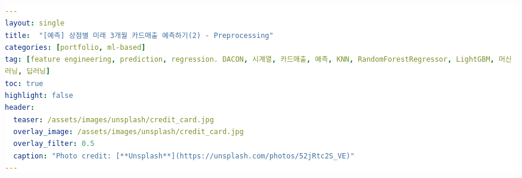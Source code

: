 ```yaml
---
layout: single
title:  "[예측] 상점별 미래 3개월 카드매출 예측하기(2) - Preprocessing"
categories: [portfolio, ml-based]
tag: [feature engineering, prediction, regression. DACON, 시계열, 카드매출, 예측, KNN, RandomForestRegressor, LightGBM, 머신러닝, 딥러닝]
toc: true
highlight: false
header:
  teaser: /assets/images/unsplash/credit_card.jpg
  overlay_image: /assets/images/unsplash/credit_card.jpg
  overlay_filter: 0.5
  caption: "Photo credit: [**Unsplash**](https://unsplash.com/photos/52jRtc2S_VE)"
---
```


<head>
  <style>
    table.dataframe {
      white-space: normal;
      width: 100%;
      height: 240px;
      display: block;
      overflow: auto;
      font-family: Arial, sans-serif;
      font-size: 0.9rem;
      line-height: 20px;
      text-align: center;
      border: 0px !important;
    }

    table.dataframe th {
      text-align: center;
      font-weight: bold;
      padding: 8px;
    }

    table.dataframe td {
      text-align: center;
      padding: 8px;
    }

    table.dataframe tr:hover {
      background: #b8d1f3; 
    }

    .output_prompt {
      overflow: auto;
      font-size: 0.9rem;
      line-height: 1.45;
      border-radius: 0.3rem;
      -webkit-overflow-scrolling: touch;
      padding: 0.8rem;
      margin-top: 0;
      margin-bottom: 15px;
      font: 1rem Consolas, "Liberation Mono", Menlo, Courier, monospace;
      color: $code-text-color;
      border: solid 1px $border-color;
      border-radius: 0.3rem;
      word-break: normal;
      white-space: pre;
    }
